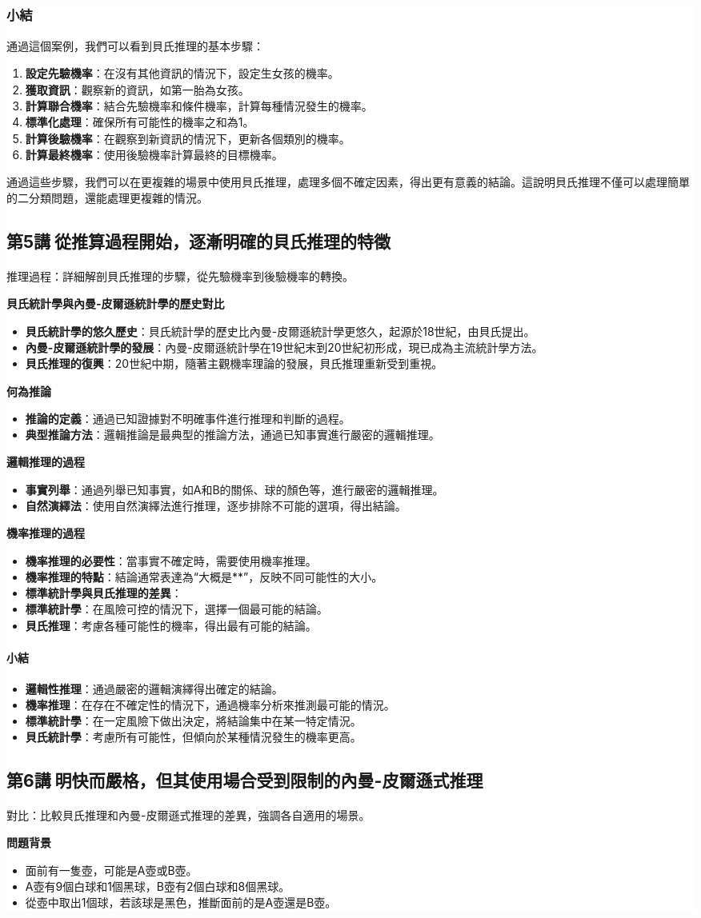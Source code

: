 ### 小結

通過這個案例，我們可以看到貝氏推理的基本步驟：

1. **設定先驗機率**：在沒有其他資訊的情況下，設定生女孩的機率。
2. **獲取資訊**：觀察新的資訊，如第一胎為女孩。
3. **計算聯合機率**：結合先驗機率和條件機率，計算每種情況發生的機率。
4. **標準化處理**：確保所有可能性的機率之和為1。
5. **計算後驗機率**：在觀察到新資訊的情況下，更新各個類別的機率。
6. **計算最終機率**：使用後驗機率計算最終的目標機率。

通過這些步驟，我們可以在更複雜的場景中使用貝氏推理，處理多個不確定因素，得出更有意義的結論。這說明貝氏推理不僅可以處理簡單的二分類問題，還能處理更複雜的情況。

## 第5講 從推算過程開始，逐漸明確的貝氏推理的特徵

推理過程：詳細解剖貝氏推理的步驟，從先驗機率到後驗機率的轉換。

**貝氏統計學與內曼-皮爾遜統計學的歷史對比**

* **貝氏統計學的悠久歷史**：貝氏統計學的歷史比內曼-皮爾遜統計學更悠久，起源於18世紀，由貝氏提出。
* **內曼-皮爾遜統計學的發展**：內曼-皮爾遜統計學在19世紀末到20世紀初形成，現已成為主流統計學方法。
* **貝氏推理的復興**：20世紀中期，隨著主觀機率理論的發展，貝氏推理重新受到重視。

**何為推論**

* **推論的定義**：通過已知證據對不明確事件進行推理和判斷的過程。
* **典型推論方法**：邏輯推論是最典型的推論方法，通過已知事實進行嚴密的邏輯推理。

**邏輯推理的過程**

* **事實列舉**：通過列舉已知事實，如A和B的關係、球的顏色等，進行嚴密的邏輯推理。
* **自然演繹法**：使用自然演繹法進行推理，逐步排除不可能的選項，得出結論。

**機率推理的過程**

* **機率推理的必要性**：當事實不確定時，需要使用機率推理。
* **機率推理的特點**：結論通常表達為“大概是\*\*”，反映不同可能性的大小。
* **標準統計學與貝氏推理的差異**：
* **標準統計學**：在風險可控的情況下，選擇一個最可能的結論。
* **貝氏推理**：考慮各種可能性的機率，得出最有可能的結論。

#### 小結 <a href="#xiao-jie" id="xiao-jie"></a>

* **邏輯性推理**：通過嚴密的邏輯演繹得出確定的結論。
* **機率推理**：在存在不確定性的情況下，通過機率分析來推測最可能的情況。
* **標準統計學**：在一定風險下做出決定，將結論集中在某一特定情況。
* **貝氏統計學**：考慮所有可能性，但傾向於某種情況發生的機率更高。

## 第6講 明快而嚴格，但其使用場合受到限制的內曼-皮爾遜式推理

對比：比較貝氏推理和內曼-皮爾遜式推理的差異，強調各自適用的場景。

**問題背景**

* 面前有一隻壺，可能是A壺或B壺。
* A壺有9個白球和1個黑球，B壺有2個白球和8個黑球。
* 從壺中取出1個球，若該球是黑色，推斷面前的是A壺還是B壺。
